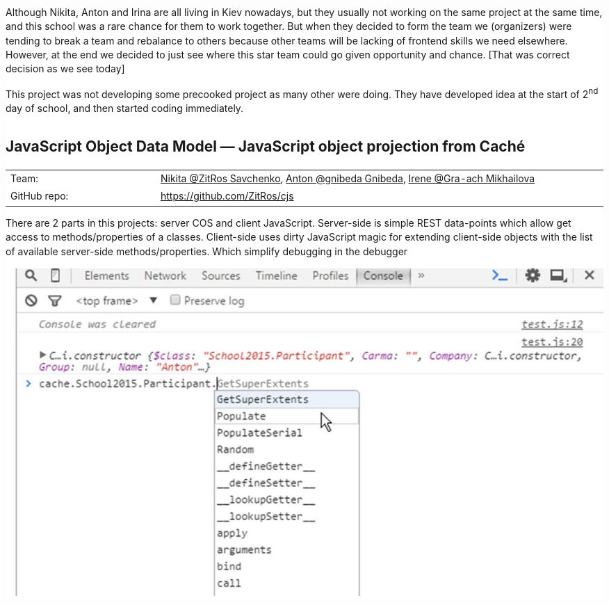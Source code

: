 Although Nikita, Anton and Irina are all living in Kiev nowadays, but they usually not working on the same project at the same time, and this school was a rare chance for them to work together. But when they decided to form the team we (organizers) were tending to break a team and rebalance to others because other teams will be lacking of frontend skills we need elsewhere. However, at the end we decided to just see where this star team could go given opportunity and chance. [That was correct decision as we see today]

This project was not developing some precooked project as many other were doing. They have developed idea at the start of 2<sup>nd</sup> day of school, and then started coding immediately.
<h2>JavaScript Object Data Model — JavaScript object projection from Caché</h2>
<table>
<tbody>
<tr>
<td width="321">Team:</td>
<td width="1017"><a href="https://d.docs.live.net/32e0f479b4a6efd5/isc/school-2015/hackathon-isc-schoool-2015.docx">Nikita @ZitRos Savchenko</a>, <a href="https://github.com/gnibeda">Anton @gnibeda Gnibeda</a>, <a href="https://github.com/Gra-ach">Irene @Gra-ach Mikhailova</a></td>
</tr>
<tr>
<td width="321">GitHub repo:</td>
<td width="1017"><a href="https://github.com/ZitRos/cjs">https://github.com/ZitRos/cjs</a></td>
</tr>
</tbody>
</table>
There are 2 parts in this projects: server COS and client JavaScript. Server-side is simple REST data-points which allow get access to methods/properties of a classes. Client-side uses dirty JavaScript magic for extending client-side objects with the list of available server-side methods/properties. Which simplify debugging in the debugger


![cjs-in-browser](/assets/cjs-in-browser.jpg)
